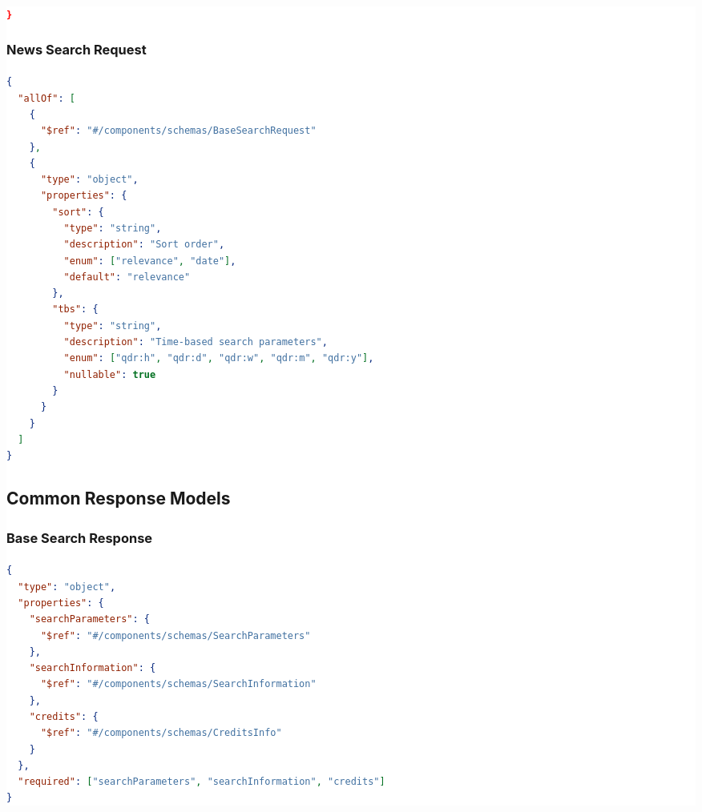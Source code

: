 ```json
}
```

### News Search Request

```json
{
  "allOf": [
    {
      "$ref": "#/components/schemas/BaseSearchRequest"
    },
    {
      "type": "object",
      "properties": {
        "sort": {
          "type": "string",
          "description": "Sort order",
          "enum": ["relevance", "date"],
          "default": "relevance"
        },
        "tbs": {
          "type": "string",
          "description": "Time-based search parameters",
          "enum": ["qdr:h", "qdr:d", "qdr:w", "qdr:m", "qdr:y"],
          "nullable": true
        }
      }
    }
  ]
}
```

## Common Response Models

### Base Search Response

```json
{
  "type": "object",
  "properties": {
    "searchParameters": {
      "$ref": "#/components/schemas/SearchParameters"
    },
    "searchInformation": {
      "$ref": "#/components/schemas/SearchInformation"
    },
    "credits": {
      "$ref": "#/components/schemas/CreditsInfo"
    }
  },
  "required": ["searchParameters", "searchInformation", "credits"]
}
```
